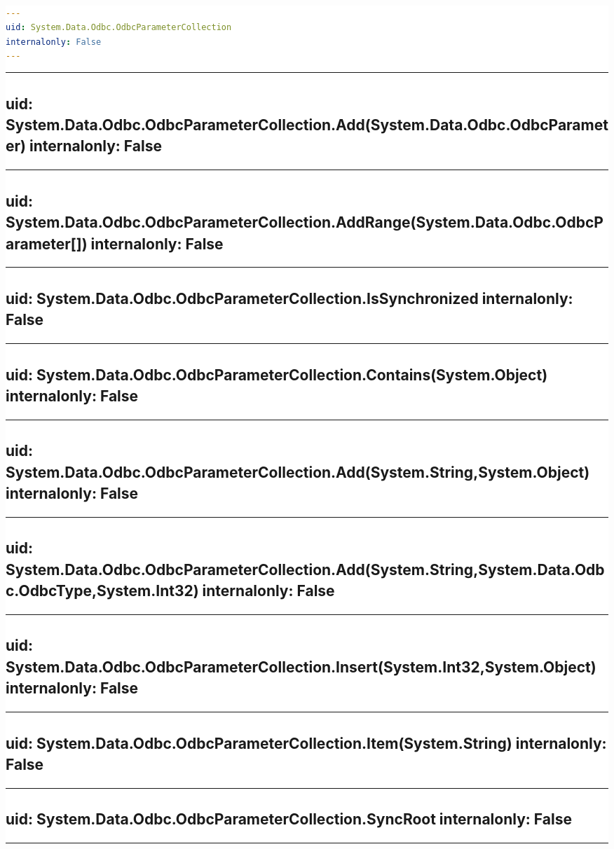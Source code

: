 ```yaml
---
uid: System.Data.Odbc.OdbcParameterCollection
internalonly: False
---
```


---
uid: System.Data.Odbc.OdbcParameterCollection.Add(System.Data.Odbc.OdbcParameter)
internalonly: False
---

---
uid: System.Data.Odbc.OdbcParameterCollection.AddRange(System.Data.Odbc.OdbcParameter[])
internalonly: False
---

---
uid: System.Data.Odbc.OdbcParameterCollection.IsSynchronized
internalonly: False
---

---
uid: System.Data.Odbc.OdbcParameterCollection.Contains(System.Object)
internalonly: False
---

---
uid: System.Data.Odbc.OdbcParameterCollection.Add(System.String,System.Object)
internalonly: False
---

---
uid: System.Data.Odbc.OdbcParameterCollection.Add(System.String,System.Data.Odbc.OdbcType,System.Int32)
internalonly: False
---

---
uid: System.Data.Odbc.OdbcParameterCollection.Insert(System.Int32,System.Object)
internalonly: False
---

---
uid: System.Data.Odbc.OdbcParameterCollection.Item(System.String)
internalonly: False
---

---
uid: System.Data.Odbc.OdbcParameterCollection.SyncRoot
internalonly: False
---

---